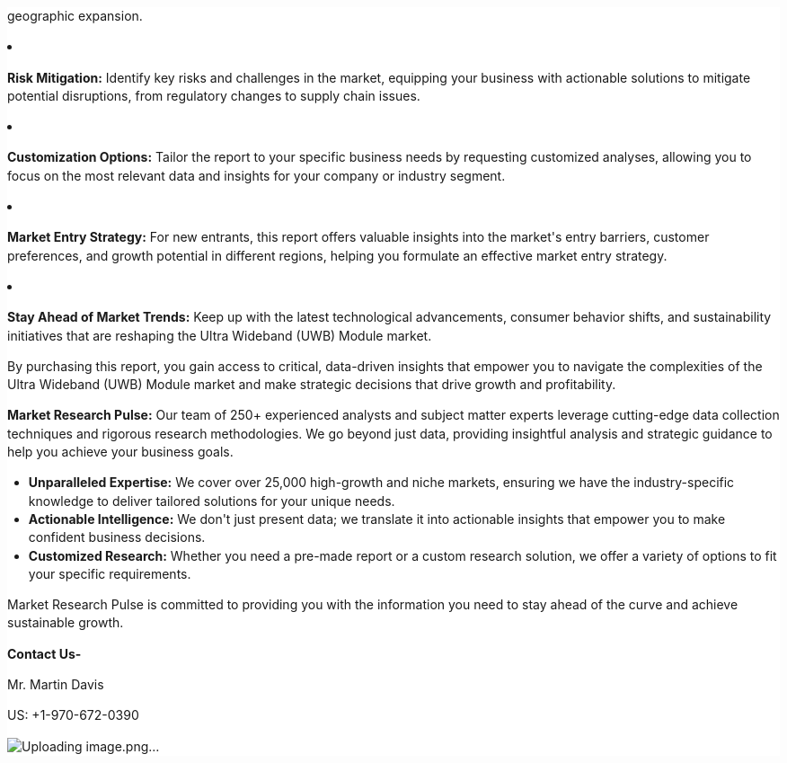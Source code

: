 geographic expansion.</p></li><li><p><strong>Risk Mitigation:</strong> Identify key risks and challenges in the market, equipping your business with actionable solutions to mitigate potential disruptions, from regulatory changes to supply chain issues.</p></li><li><p><strong>Customization Options:</strong> Tailor the report to your specific business needs by requesting customized analyses, allowing you to focus on the most relevant data and insights for your company or industry segment.</p></li><li><p><strong>Market Entry Strategy:</strong> For new entrants, this report offers valuable insights into the market's entry barriers, customer preferences, and growth potential in different regions, helping you formulate an effective market entry strategy.</p></li><li><p><strong>Stay Ahead of Market Trends:</strong> Keep up with the latest technological advancements, consumer behavior shifts, and sustainability initiatives that are reshaping the Ultra Wideband (UWB) Module market.</p></li></ol><p>By purchasing this report, you gain access to critical, data-driven insights that empower you to navigate the complexities of the Ultra Wideband (UWB) Module market and make strategic decisions that drive growth and profitability.</p><p><strong>Market Research Pulse:</strong>&nbsp;Our team of 250+ experienced analysts and subject matter experts leverage cutting-edge data collection techniques and rigorous research methodologies. We go beyond just data, providing insightful analysis and strategic guidance to help you achieve your business goals.</p><ul><li><strong>Unparalleled Expertise:</strong>&nbsp;We cover over 25,000 high-growth and niche markets, ensuring we have the industry-specific knowledge to deliver tailored solutions for your unique needs.</li><li><strong>Actionable Intelligence:</strong>&nbsp;We don't just present data; we translate it into actionable insights that empower you to make confident business decisions.</li><li><strong>Customized Research:</strong>&nbsp;Whether you need a pre-made report or a custom research solution, we offer a variety of options to fit your specific requirements.</li></ul><p>Market Research Pulse is committed to providing you with the information you need to stay ahead of the curve and achieve sustainable growth.</p><p><strong>Contact Us-</strong></p><p>Mr. Martin Davis</p><p>US: +1-970-672-0390</p>
![Uploading image.png…]()
